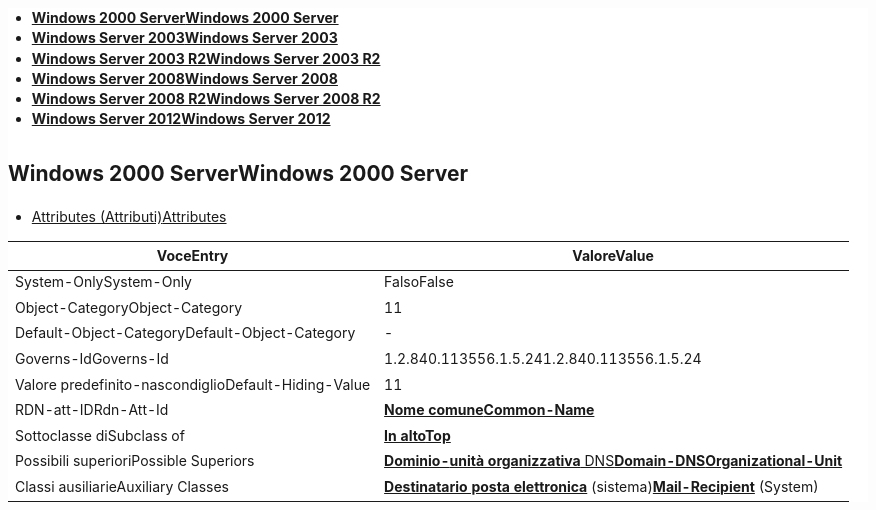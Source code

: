 -   [<span data-ttu-id="139f3-120">**Windows 2000 Server**</span><span class="sxs-lookup"><span data-stu-id="139f3-120">**Windows 2000 Server**</span></span>](#windows-2000-server)
-   [<span data-ttu-id="139f3-121">**Windows Server 2003**</span><span class="sxs-lookup"><span data-stu-id="139f3-121">**Windows Server 2003**</span></span>](#windows-server-2003)
-   [<span data-ttu-id="139f3-122">**Windows Server 2003 R2**</span><span class="sxs-lookup"><span data-stu-id="139f3-122">**Windows Server 2003 R2**</span></span>](#windows-server-2003-r2)
-   [<span data-ttu-id="139f3-123">**Windows Server 2008**</span><span class="sxs-lookup"><span data-stu-id="139f3-123">**Windows Server 2008**</span></span>](#windows-server-2008)
-   [<span data-ttu-id="139f3-124">**Windows Server 2008 R2**</span><span class="sxs-lookup"><span data-stu-id="139f3-124">**Windows Server 2008 R2**</span></span>](#windows-server-2008-r2)
-   [<span data-ttu-id="139f3-125">**Windows Server 2012**</span><span class="sxs-lookup"><span data-stu-id="139f3-125">**Windows Server 2012**</span></span>](#windows-server-2012)

## <a name="windows-2000-server"></a><span data-ttu-id="139f3-126">Windows 2000 Server</span><span class="sxs-lookup"><span data-stu-id="139f3-126">Windows 2000 Server</span></span>

-   [<span data-ttu-id="139f3-127">Attributes (Attributi)</span><span class="sxs-lookup"><span data-stu-id="139f3-127">Attributes</span></span>](#windows-2000-server-attributes)



| <span data-ttu-id="139f3-128">Voce</span><span class="sxs-lookup"><span data-stu-id="139f3-128">Entry</span></span> | <span data-ttu-id="139f3-129">Valore</span><span class="sxs-lookup"><span data-stu-id="139f3-129">Value</span></span> |
|-----------------------------|-----------------------------------------------------------------------------------------------------------------------------------------------|
| <span data-ttu-id="139f3-130">System-Only</span><span class="sxs-lookup"><span data-stu-id="139f3-130">System-Only</span></span>                 | <span data-ttu-id="139f3-131">Falso</span><span class="sxs-lookup"><span data-stu-id="139f3-131">False</span></span>                                                                                                                                         |
| <span data-ttu-id="139f3-132">Object-Category</span><span class="sxs-lookup"><span data-stu-id="139f3-132">Object-Category</span></span>             | <span data-ttu-id="139f3-133">1</span><span class="sxs-lookup"><span data-stu-id="139f3-133">1</span></span>                                                                                                                                             |
| <span data-ttu-id="139f3-134">Default-Object-Category</span><span class="sxs-lookup"><span data-stu-id="139f3-134">Default-Object-Category</span></span>     | \-                                                                                                                                            |
| <span data-ttu-id="139f3-135">Governs-Id</span><span class="sxs-lookup"><span data-stu-id="139f3-135">Governs-Id</span></span>                  | <span data-ttu-id="139f3-136">1.2.840.113556.1.5.24</span><span class="sxs-lookup"><span data-stu-id="139f3-136">1.2.840.113556.1.5.24</span></span>                                                                                                                         |
| <span data-ttu-id="139f3-137">Valore predefinito-nascondiglio</span><span class="sxs-lookup"><span data-stu-id="139f3-137">Default-Hiding-Value</span></span>        | <span data-ttu-id="139f3-138">1</span><span class="sxs-lookup"><span data-stu-id="139f3-138">1</span></span>                                                                                                                                             |
| <span data-ttu-id="139f3-139">RDN-att-ID</span><span class="sxs-lookup"><span data-stu-id="139f3-139">Rdn-Att-Id</span></span>                  | [<span data-ttu-id="139f3-140">**Nome comune**</span><span class="sxs-lookup"><span data-stu-id="139f3-140">**Common-Name**</span></span>](a-cn.md)<br/>                                                                                                        |
| <span data-ttu-id="139f3-141">Sottoclasse di</span><span class="sxs-lookup"><span data-stu-id="139f3-141">Subclass of</span></span>                 | [<span data-ttu-id="139f3-142">**In alto**</span><span class="sxs-lookup"><span data-stu-id="139f3-142">**Top**</span></span>](c-top.md)<br/>                                                                                                               |
| <span data-ttu-id="139f3-143">Possibili superiori</span><span class="sxs-lookup"><span data-stu-id="139f3-143">Possible Superiors</span></span>          | <span data-ttu-id="139f3-144">[**Dominio-**](c-domaindns.md)[**unità organizzativa** DNS](c-organizationalunit.md)</span><span class="sxs-lookup"><span data-stu-id="139f3-144">[**Domain-DNS**](c-domaindns.md)[**Organizational-Unit**](c-organizationalunit.md)</span></span>                                                          |
| <span data-ttu-id="139f3-145">Classi ausiliarie</span><span class="sxs-lookup"><span data-stu-id="139f3-145">Auxiliary Classes</span></span>           | <span data-ttu-id="139f3-146">[**Destinatario posta elettronica**](c-mailrecipient.md) (sistema)</span><span class="sxs-lookup"><span data-stu-id="139f3-146">[**Mail-Recipient**](c-mailrecipient.md) (System)</span></span>                                                                                            |